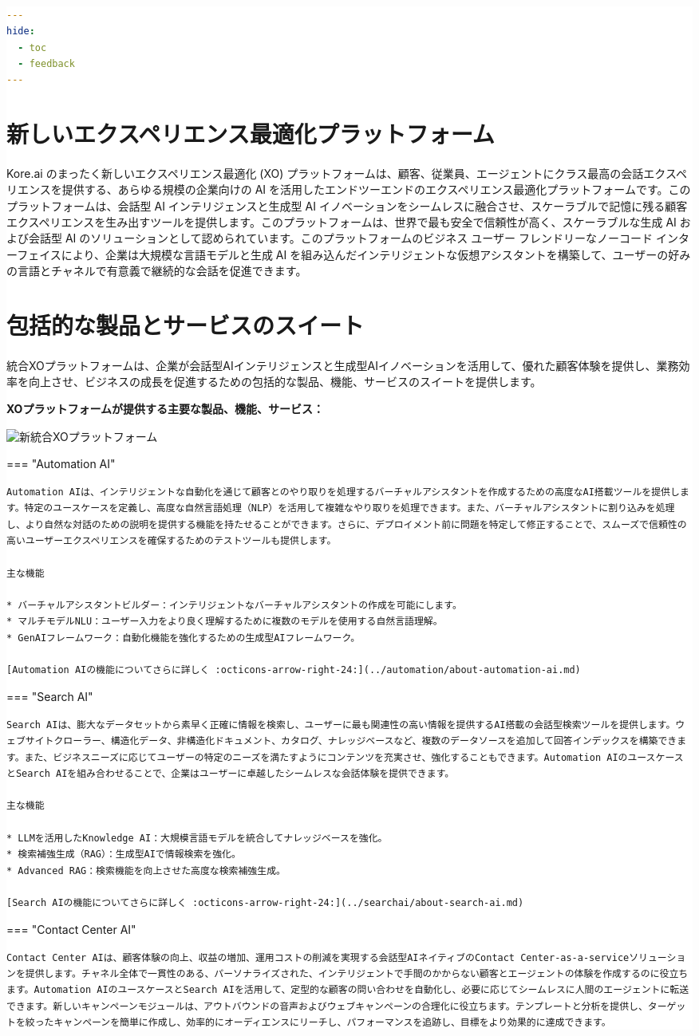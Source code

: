 ```yaml
---
hide:
  - toc
  - feedback
---
```

# 新しいエクスペリエンス最適化プラットフォーム

Kore.ai のまったく新しいエクスペリエンス最適化 (XO) プラットフォームは、顧客、従業員、エージェントにクラス最高の会話エクスペリエンスを提供する、あらゆる規模の企業向けの AI を活用したエンドツーエンドのエクスペリエンス最適化プラットフォームです。このプラットフォームは、会話型 AI インテリジェンスと生成型 AI イノベーションをシームレスに融合させ、スケーラブルで記憶に残る顧客エクスペリエンスを生み出すツールを提供します。このプラットフォームは、世界で最も安全で信頼性が高く、スケーラブルな生成 AI および会話型 AI のソリューションとして認められています。このプラットフォームのビジネス ユーザー フレンドリーなノーコード インターフェイスにより、企業は大規模な言語モデルと生成 AI を組み込んだインテリジェントな仮想アシスタントを構築して、ユーザーの好みの言語とチャネルで有意義で継続的な会話を促進できます。

# 包括的な製品とサービスのスイート
統合XOプラットフォームは、企業が会話型AIインテリジェンスと生成型AIイノベーションを活用して、優れた顧客体験を提供し、業務効率を向上させ、ビジネスの成長を促進するための包括的な製品、機能、サービスのスイートを提供します。

**XOプラットフォームが提供する主要な製品、機能、サービス：**

<img src="../images/xo-platform-components.png" alt="新統合XOプラットフォーム" title="新統合XOプラットフォーム">

=== "Automation AI"

    Automation AIは、インテリジェントな自動化を通じて顧客とのやり取りを処理するバーチャルアシスタントを作成するための高度なAI搭載ツールを提供します。特定のユースケースを定義し、高度な自然言語処理（NLP）を活用して複雑なやり取りを処理できます。また、バーチャルアシスタントに割り込みを処理し、より自然な対話のための説明を提供する機能を持たせることができます。さらに、デプロイメント前に問題を特定して修正することで、スムーズで信頼性の高いユーザーエクスペリエンスを確保するためのテストツールも提供します。
    
    主な機能
    
    * バーチャルアシスタントビルダー：インテリジェントなバーチャルアシスタントの作成を可能にします。
    * マルチモデルNLU：ユーザー入力をより良く理解するために複数のモデルを使用する自然言語理解。
    * GenAIフレームワーク：自動化機能を強化するための生成型AIフレームワーク。
    
    [Automation AIの機能についてさらに詳しく :octicons-arrow-right-24:](../automation/about-automation-ai.md)

=== "Search AI"

    Search AIは、膨大なデータセットから素早く正確に情報を検索し、ユーザーに最も関連性の高い情報を提供するAI搭載の会話型検索ツールを提供します。ウェブサイトクローラー、構造化データ、非構造化ドキュメント、カタログ、ナレッジベースなど、複数のデータソースを追加して回答インデックスを構築できます。また、ビジネスニーズに応じてユーザーの特定のニーズを満たすようにコンテンツを充実させ、強化することもできます。Automation AIのユースケースとSearch AIを組み合わせることで、企業はユーザーに卓越したシームレスな会話体験を提供できます。
    
    主な機能
    
    * LLMを活用したKnowledge AI：大規模言語モデルを統合してナレッジベースを強化。
    * 検索補強生成（RAG）：生成型AIで情報検索を強化。
    * Advanced RAG：検索機能を向上させた高度な検索補強生成。
    
    [Search AIの機能についてさらに詳しく :octicons-arrow-right-24:](../searchai/about-search-ai.md)

=== "Contact Center AI"

    Contact Center AIは、顧客体験の向上、収益の増加、運用コストの削減を実現する会話型AIネイティブのContact Center-as-a-serviceソリューションを提供します。チャネル全体で一貫性のある、パーソナライズされた、インテリジェントで手間のかからない顧客とエージェントの体験を作成するのに役立ちます。Automation AIのユースケースとSearch AIを活用して、定型的な顧客の問い合わせを自動化し、必要に応じてシームレスに人間のエージェントに転送できます。新しいキャンペーンモジュールは、アウトバウンドの音声およびウェブキャンペーンの合理化に役立ちます。テンプレートと分析を提供し、ターゲットを絞ったキャンペーンを簡単に作成し、効率的にオーディエンスにリーチし、パフォーマンスを追跡し、目標をより効果的に達成できます。
    